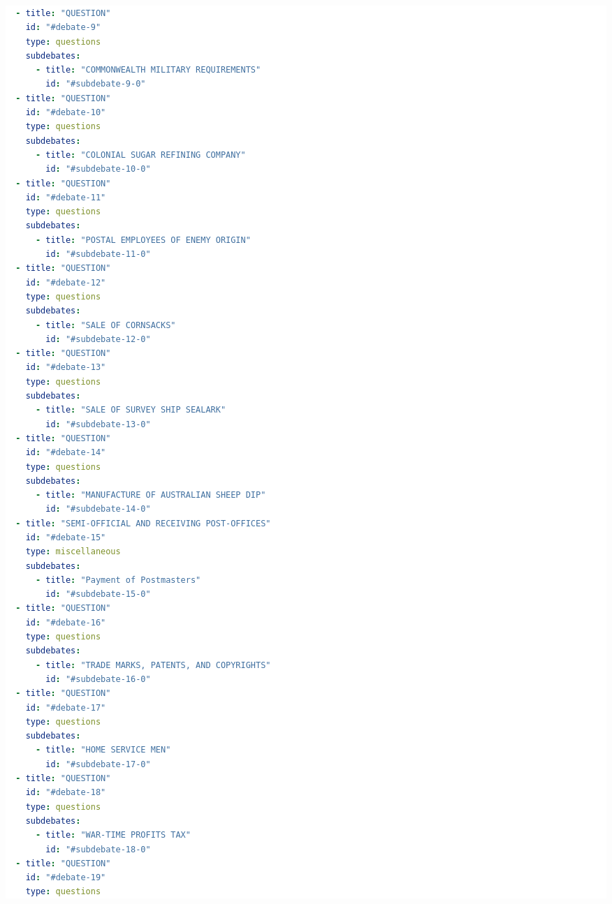 ```yaml
  - title: "QUESTION"
    id: "#debate-9"
    type: questions
    subdebates:
      - title: "COMMONWEALTH MILITARY REQUIREMENTS"
        id: "#subdebate-9-0"
  - title: "QUESTION"
    id: "#debate-10"
    type: questions
    subdebates:
      - title: "COLONIAL SUGAR REFINING COMPANY"
        id: "#subdebate-10-0"
  - title: "QUESTION"
    id: "#debate-11"
    type: questions
    subdebates:
      - title: "POSTAL EMPLOYEES OF ENEMY ORIGIN"
        id: "#subdebate-11-0"
  - title: "QUESTION"
    id: "#debate-12"
    type: questions
    subdebates:
      - title: "SALE OF CORNSACKS"
        id: "#subdebate-12-0"
  - title: "QUESTION"
    id: "#debate-13"
    type: questions
    subdebates:
      - title: "SALE OF SURVEY SHIP SEALARK"
        id: "#subdebate-13-0"
  - title: "QUESTION"
    id: "#debate-14"
    type: questions
    subdebates:
      - title: "MANUFACTURE OF AUSTRALIAN SHEEP DIP"
        id: "#subdebate-14-0"
  - title: "SEMI-OFFICIAL AND RECEIVING POST-OFFICES"
    id: "#debate-15"
    type: miscellaneous
    subdebates:
      - title: "Payment of Postmasters"
        id: "#subdebate-15-0"
  - title: "QUESTION"
    id: "#debate-16"
    type: questions
    subdebates:
      - title: "TRADE MARKS, PATENTS, AND COPYRIGHTS"
        id: "#subdebate-16-0"
  - title: "QUESTION"
    id: "#debate-17"
    type: questions
    subdebates:
      - title: "HOME SERVICE MEN"
        id: "#subdebate-17-0"
  - title: "QUESTION"
    id: "#debate-18"
    type: questions
    subdebates:
      - title: "WAR-TIME PROFITS TAX"
        id: "#subdebate-18-0"
  - title: "QUESTION"
    id: "#debate-19"
    type: questions
```
